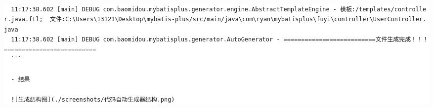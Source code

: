       11:17:38.602 [main] DEBUG com.baomidou.mybatisplus.generator.engine.AbstractTemplateEngine - 模板:/templates/controller.java.ftl;  文件:C:\Users\13121\Desktop\mybatis-plus/src/main/java\com\ryan\mybatisplus\fuyi\controller\UserController.java
      11:17:38.602 [main] DEBUG com.baomidou.mybatisplus.generator.AutoGenerator - ==========================文件生成完成！！！==========================
      ```
      
      - 结果
      
      ![生成结构图](./screenshots/代码自动生成器结构.png)
  
    
        
      
      
    
    
  
  
    
    
        
    
 



